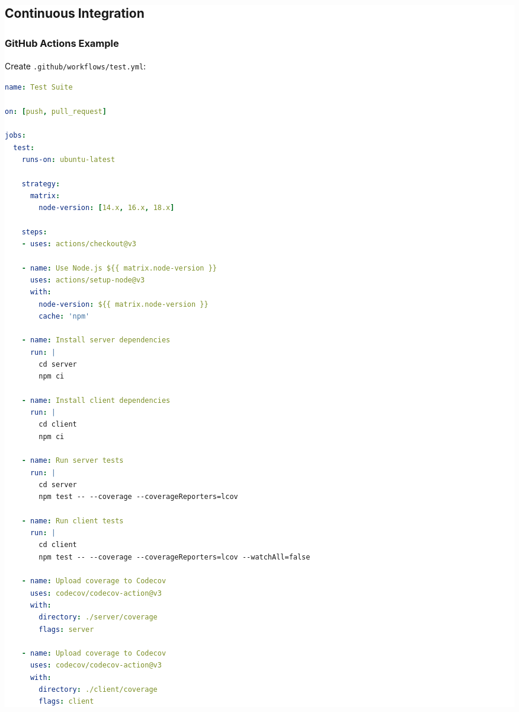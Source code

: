 ## Continuous Integration

### GitHub Actions Example

Create `.github/workflows/test.yml`:

```yaml
name: Test Suite

on: [push, pull_request]

jobs:
  test:
    runs-on: ubuntu-latest
    
    strategy:
      matrix:
        node-version: [14.x, 16.x, 18.x]
    
    steps:
    - uses: actions/checkout@v3
    
    - name: Use Node.js ${{ matrix.node-version }}
      uses: actions/setup-node@v3
      with:
        node-version: ${{ matrix.node-version }}
        cache: 'npm'
    
    - name: Install server dependencies
      run: |
        cd server
        npm ci
    
    - name: Install client dependencies
      run: |
        cd client
        npm ci
    
    - name: Run server tests
      run: |
        cd server
        npm test -- --coverage --coverageReporters=lcov
    
    - name: Run client tests
      run: |
        cd client
        npm test -- --coverage --coverageReporters=lcov --watchAll=false
    
    - name: Upload coverage to Codecov
      uses: codecov/codecov-action@v3
      with:
        directory: ./server/coverage
        flags: server
    
    - name: Upload coverage to Codecov
      uses: codecov/codecov-action@v3
      with:
        directory: ./client/coverage
        flags: client
```

